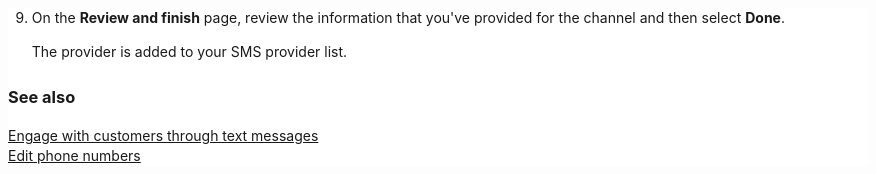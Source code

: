 9.	On the **Review and finish** page, review the information that you've provided for the channel and then select **Done**.
    
    The provider is added to your SMS provider list.

### See also

[Engage with customers through text messages](sms-intro.md)   
[Edit phone numbers](edit-phone-numbers.md)

